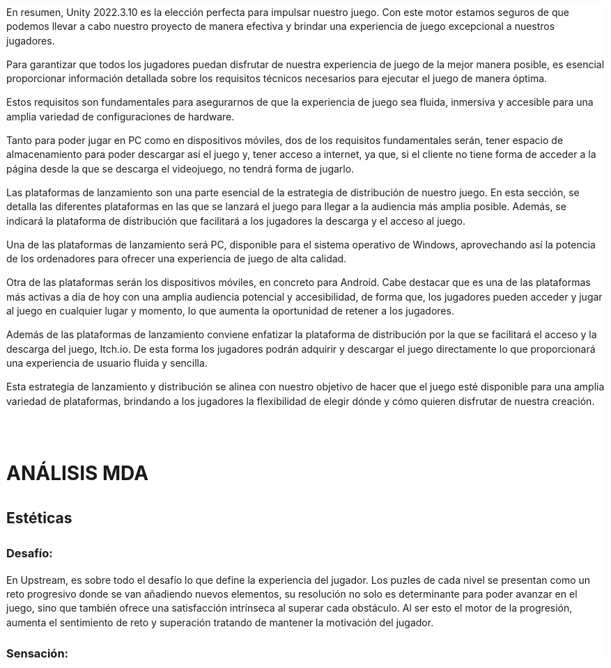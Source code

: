 En resumen, Unity 2022.3.10 es la elección perfecta para impulsar nuestro juego. Con este motor estamos seguros de que podemos llevar a cabo nuestro proyecto de manera efectiva y brindar una experiencia de juego excepcional a nuestros jugadores.

Para garantizar que todos los jugadores puedan disfrutar de nuestra experiencia de juego de la mejor manera posible, es esencial proporcionar información detallada sobre los requisitos técnicos necesarios para ejecutar el juego de manera óptima.

Estos requisitos son fundamentales para asegurarnos de que la experiencia de juego sea fluida, inmersiva y accesible para una amplia variedad de configuraciones de hardware.

Tanto para poder jugar en PC como en dispositivos móviles, dos de los requisitos fundamentales serán, tener espacio de almacenamiento para poder descargar así el juego y, tener acceso a internet, ya que, si el cliente no tiene forma de acceder a la página desde la que se descarga el videojuego, no tendrá forma de jugarlo.

Las plataformas de lanzamiento son una parte esencial de la estrategia de distribución de nuestro juego. En esta sección, se detalla las diferentes plataformas en las que se lanzará el juego para llegar a la audiencia más amplia posible. Además, se indicará la plataforma de distribución que facilitará a los jugadores la descarga y el acceso al juego.

Una de las plataformas de lanzamiento será PC, disponible para el sistema operativo de Windows, aprovechando así la potencia de los ordenadores para ofrecer una experiencia de juego de alta calidad.

Otra de las plataformas serán los dispositivos móviles, en concreto para Android. Cabe destacar que es una de las plataformas más activas a día de hoy con una amplia audiencia potencial y accesibilidad, de forma que, los jugadores pueden acceder y jugar al juego en cualquier lugar y momento, lo que aumenta la oportunidad de retener a los jugadores.

Además de las plataformas de lanzamiento conviene enfatizar la plataforma de distribución por la que se facilitará el acceso y la descarga del juego, Itch.io. De esta forma los jugadores podrán adquirir y descargar el juego directamente lo que proporcionará una experiencia de usuario fluida y sencilla.

Esta estrategia de lanzamiento y distribución se alinea con nuestro objetivo de hacer que el juego esté disponible para una amplia variedad de plataformas, brindando a los jugadores la flexibilidad de elegir dónde y cómo quieren disfrutar de nuestra creación.

<br>

# ANÁLISIS MDA

## Estéticas

### Desafío:

En Upstream, es sobre todo el desafío lo que define la experiencia del jugador. Los puzles de cada nivel se presentan como un reto progresivo donde se van añadiendo nuevos elementos, su resolución no solo es determinante para poder avanzar en el juego, sino que también ofrece una satisfacción intrínseca al superar cada obstáculo. Al ser esto el motor de la progresión, aumenta el sentimiento de reto y superación tratando de mantener la motivación del jugador.

### Sensación:
